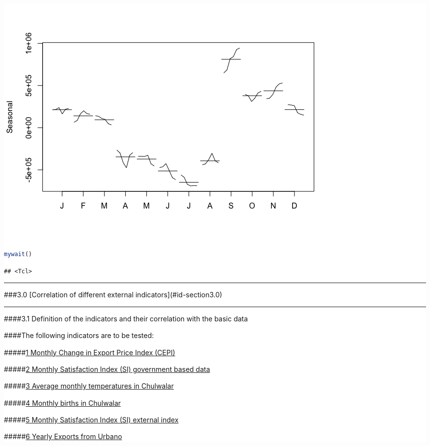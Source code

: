 ![](CChuDDS_CaseStudy2main_files/figure-html/unnamed-chunk-17-2.png)

```r
mywait()
```

```
## <Tcl>
```

****************************
<div id='id-section3.0'/>
###3.0 [Correlation of different external indicators](#id-section3.0) 

****************************
<div id='id-section3.1'/>
####3.1 Definition of the indicators and their correlation with the basic data

####The following indicators are to be tested:

#####[1 Monthly Change in Export Price Index (CEPI)](#id-section3.1.1)

#####[2 Monthly Satisfaction Index (SI) government based data](#id-section3.1.2)

#####[3 Average monthly temperatures in Chulwalar](#id-section3.1.3)

#####[4 Monthly births in Chulwalar](#id-section3.1.4)

#####[5 Monthly Satisfaction Index (SI) external index](#id-section3.1.5) 

#####[6 Yearly Exports from Urbano](#id-section3.1.6)
